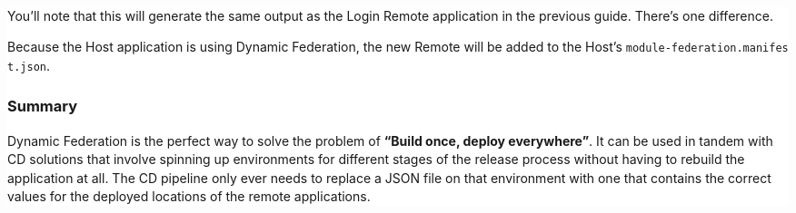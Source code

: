 You’ll note that this will generate the same output as the Login Remote application in the previous guide. There’s one difference.

Because the Host application is using Dynamic Federation, the new Remote will be added to the Host’s `module-federation.manifest.json`.

### Summary

Dynamic Federation is the perfect way to solve the problem of **“Build once, deploy everywhere”**. It can be used in tandem with CD solutions that involve spinning up environments for different stages of the release process without having to rebuild the application at all. The CD pipeline only ever needs to replace a JSON file on that environment with one that contains the correct values for the deployed locations of the remote applications.
